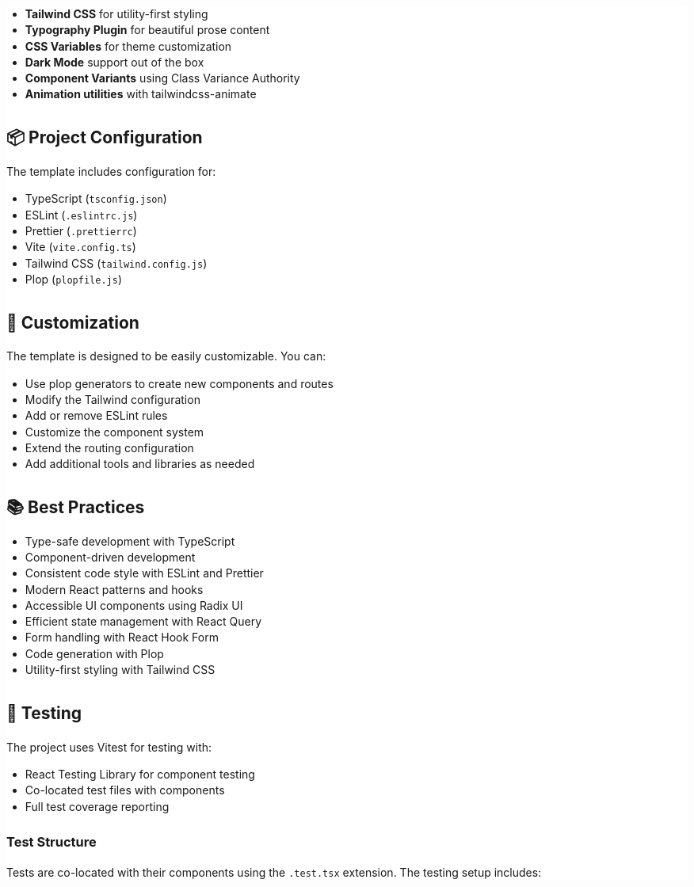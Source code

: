 - **Tailwind CSS** for utility-first styling
- **Typography Plugin** for beautiful prose content
- **CSS Variables** for theme customization
- **Dark Mode** support out of the box
- **Component Variants** using Class Variance Authority
- **Animation utilities** with tailwindcss-animate

## 📦 Project Configuration

The template includes configuration for:

- TypeScript (`tsconfig.json`)
- ESLint (`.eslintrc.js`)
- Prettier (`.prettierrc`)
- Vite (`vite.config.ts`)
- Tailwind CSS (`tailwind.config.js`)
- Plop (`plopfile.js`)

## 🔧 Customization

The template is designed to be easily customizable. You can:

- Use plop generators to create new components and routes
- Modify the Tailwind configuration
- Add or remove ESLint rules
- Customize the component system
- Extend the routing configuration
- Add additional tools and libraries as needed

## 📚 Best Practices

- Type-safe development with TypeScript
- Component-driven development
- Consistent code style with ESLint and Prettier
- Modern React patterns and hooks
- Accessible UI components using Radix UI
- Efficient state management with React Query
- Form handling with React Hook Form
- Code generation with Plop
- Utility-first styling with Tailwind CSS

## 🧪 Testing

The project uses Vitest for testing with:

- React Testing Library for component testing
- Co-located test files with components
- Full test coverage reporting

### Test Structure

Tests are co-located with their components using the `.test.tsx` extension. The testing setup includes:
